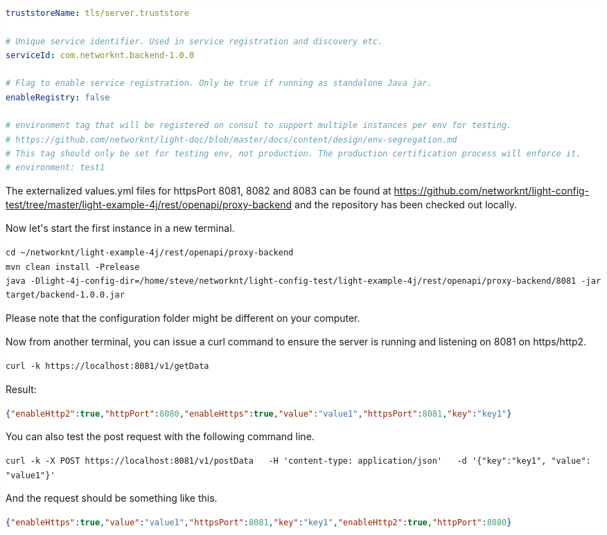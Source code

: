 ```yaml
truststoreName: tls/server.truststore

# Unique service identifier. Used in service registration and discovery etc.
serviceId: com.networknt.backend-1.0.0

# Flag to enable service registration. Only be true if running as standalone Java jar.
enableRegistry: false

# environment tag that will be registered on consul to support multiple instances per env for testing.
# https://github.com/networknt/light-doc/blob/master/docs/content/design/env-segregation.md
# This tag should only be set for testing env, not production. The production certification process will enforce it.
# environment: test1

```

The externalized values.yml files for httpsPort 8081, 8082 and 8083 can be found at https://github.com/networknt/light-config-test/tree/master/light-example-4j/rest/openapi/proxy-backend and the repository has been checked out locally. 


Now let's start the first instance in a new terminal.

```
cd ~/networknt/light-example-4j/rest/openapi/proxy-backend
mvn clean install -Prelease
java -Dlight-4j-config-dir=/home/steve/networknt/light-config-test/light-example-4j/rest/openapi/proxy-backend/8081 -jar target/backend-1.0.0.jar
```

Please note that the configuration folder might be different on your computer. 

Now from another terminal, you can issue a curl command to ensure the server is running and listening on 8081 on https/http2.


```
curl -k https://localhost:8081/v1/getData
```

Result:

```json
{"enableHttp2":true,"httpPort":8080,"enableHttps":true,"value":"value1","httpsPort":8081,"key":"key1"}
```

You can also test the post request with the following command line.

```
curl -k -X POST https://localhost:8081/v1/postData   -H 'content-type: application/json'   -d '{"key":"key1", "value": "value1"}'
```

And the request should be something like this.

```json
{"enableHttps":true,"value":"value1","httpsPort":8081,"key":"key1","enableHttp2":true,"httpPort":8080}
```
